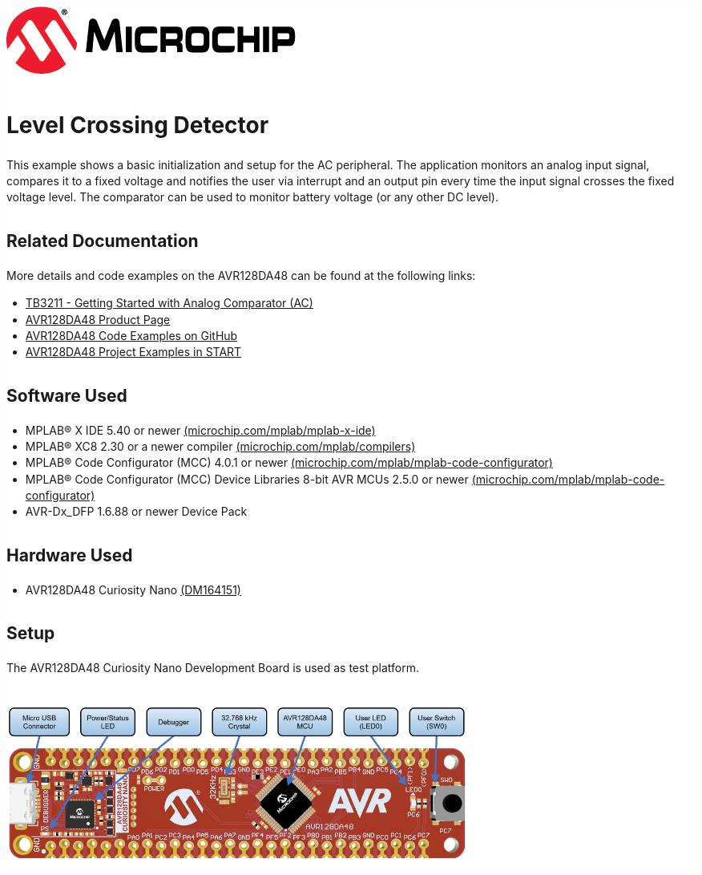 [![MCHP](../images/microchip.png)](https://www.microchip.com)

# Level Crossing Detector

This example shows a basic initialization and setup for the AC peripheral. The application monitors an analog input signal, compares it to a fixed voltage and notifies the user via interrupt and an output pin every time the input signal crosses the fixed voltage level.
The comparator can be used to monitor battery voltage (or any other DC level).

## Related Documentation
More details and code examples on the AVR128DA48 can be found at the following links:
- [TB3211 - Getting Started with Analog Comparator (AC)](https://ww1.microchip.com/downloads/en/Appnotes/TB3211-Getting-Started-with-AC-DS90003211.pdf)
- [AVR128DA48 Product Page](https://www.microchip.com/wwwproducts/en/AVR128DA48)
- [AVR128DA48 Code Examples on GitHub](https://github.com/microchip-pic-avr-examples?q=avr128da48)
- [AVR128DA48 Project Examples in START](https://start.atmel.com/#examples/AVR128DA48CuriosityNano)

## Software Used
- MPLAB® X IDE 5.40 or newer [(microchip.com/mplab/mplab-x-ide)](http://www.microchip.com/mplab/mplab-x-ide)
- MPLAB® XC8 2.30 or a newer compiler [(microchip.com/mplab/compilers)](http://www.microchip.com/mplab/compilers)
- MPLAB® Code Configurator (MCC) 4.0.1 or newer [(microchip.com/mplab/mplab-code-configurator)](https://www.microchip.com/mplab/mplab-code-configurator)
- MPLAB® Code Configurator (MCC) Device Libraries 8-bit AVR MCUs 2.5.0 or newer [(microchip.com/mplab/mplab-code-configurator)](https://www.microchip.com/mplab/mplab-code-configurator)
- AVR-Dx_DFP 1.6.88 or newer Device Pack

## Hardware Used
- AVR128DA48 Curiosity Nano [(DM164151)](https://www.microchip.com/Developmenttools/ProductDetails/DM164151)

## Setup
The AVR128DA48 Curiosity Nano Development Board is used as test platform.

<br><img src="../images/AVR128DA48_CNANO_instructions.PNG" height="200">
